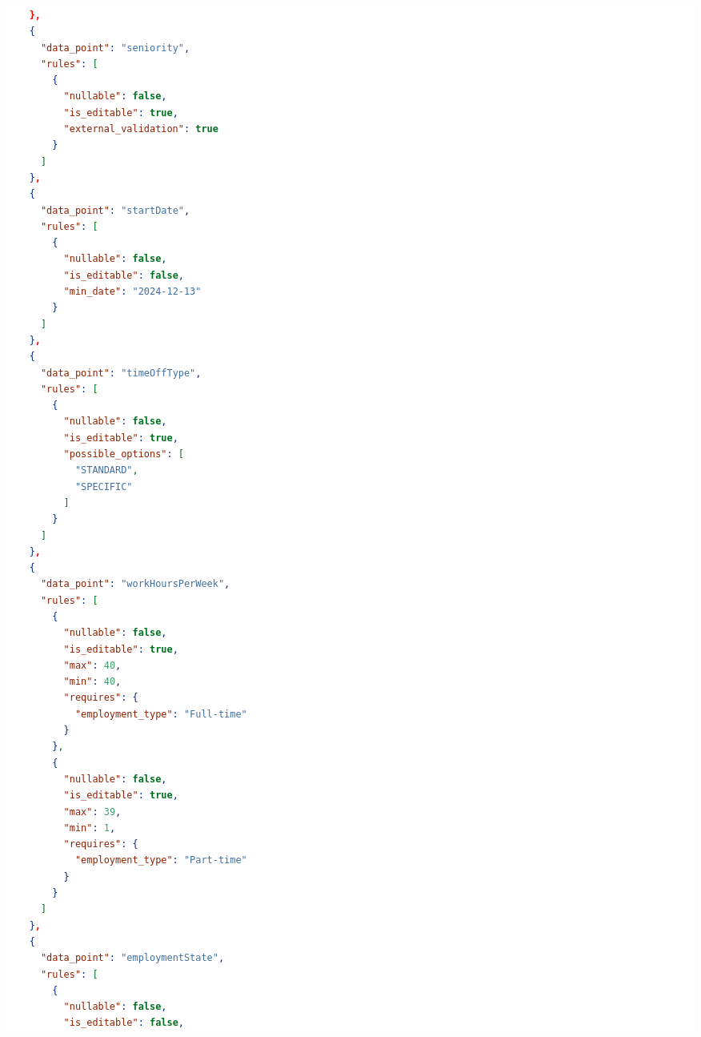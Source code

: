 ```json
    },
    {
      "data_point": "seniority",
      "rules": [
        {
          "nullable": false,
          "is_editable": true,
          "external_validation": true
        }
      ]
    },
    {
      "data_point": "startDate",
      "rules": [
        {
          "nullable": false,
          "is_editable": false,
          "min_date": "2024-12-13"
        }
      ]
    },
    {
      "data_point": "timeOffType",
      "rules": [
        {
          "nullable": false,
          "is_editable": true,
          "possible_options": [
            "STANDARD",
            "SPECIFIC"
          ]
        }
      ]
    },
    {
      "data_point": "workHoursPerWeek",
      "rules": [
        {
          "nullable": false,
          "is_editable": true,
          "max": 40,
          "min": 40,
          "requires": {
            "employment_type": "Full-time"
          }
        },
        {
          "nullable": false,
          "is_editable": true,
          "max": 39,
          "min": 1,
          "requires": {
            "employment_type": "Part-time"
          }
        }
      ]
    },
    {
      "data_point": "employmentState",
      "rules": [
        {
          "nullable": false,
          "is_editable": false,
```